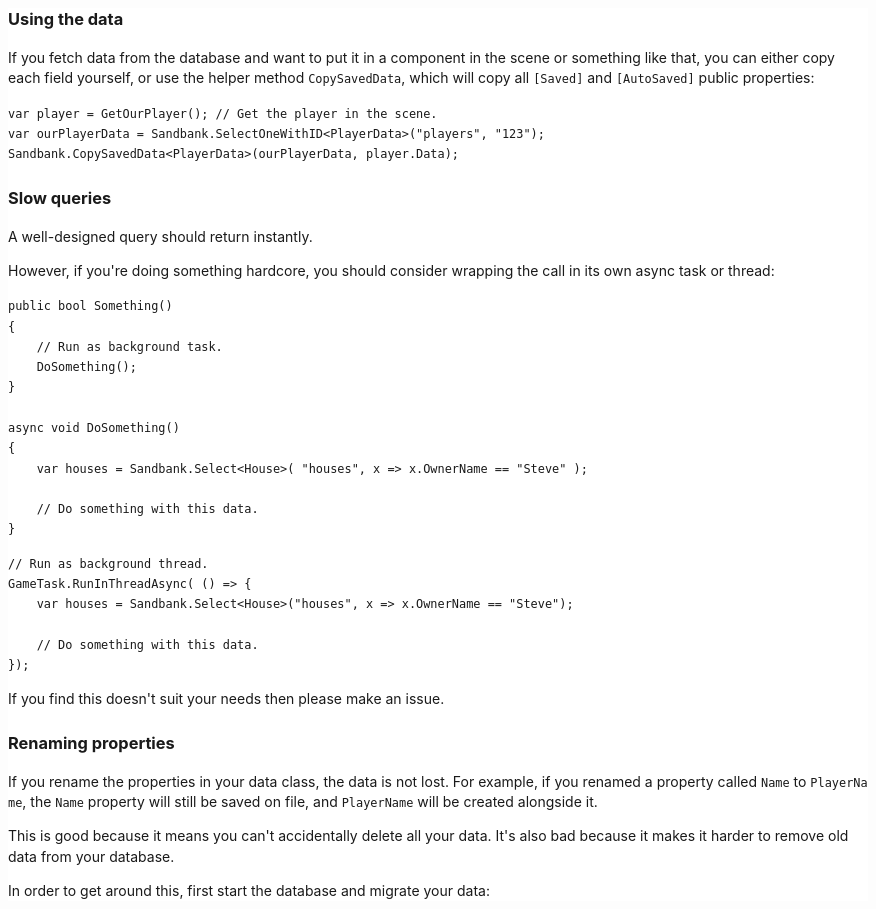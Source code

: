 ### Using the data

If you fetch data from the database and want to put it in a component in the scene or something like that, you can either copy each field yourself, or use the helper method `CopySavedData`, which will copy all `[Saved]` and `[AutoSaved]` public properties:

```
var player = GetOurPlayer(); // Get the player in the scene.
var ourPlayerData = Sandbank.SelectOneWithID<PlayerData>("players", "123");
Sandbank.CopySavedData<PlayerData>(ourPlayerData, player.Data);
```

### Slow queries

A well-designed query should return instantly.

However, if you're doing something hardcore, you should consider wrapping the call in its own async task or thread:

```
public bool Something()
{
	// Run as background task.
	DoSomething();
}

async void DoSomething()
{
	var houses = Sandbank.Select<House>( "houses", x => x.OwnerName == "Steve" );

	// Do something with this data.
}
```

```
// Run as background thread.
GameTask.RunInThreadAsync( () => {
	var houses = Sandbank.Select<House>("houses", x => x.OwnerName == "Steve");

	// Do something with this data.
});
```

If you find this doesn't suit your needs then please make an issue.

### Renaming properties

If you rename the properties in your data class, the data is not lost. For example, if you renamed a property called `Name` to `PlayerName`, the `Name` property will still be saved on file, and `PlayerName` will be created alongside it.

This is good because it means you can't accidentally delete all your data. It's also bad because it makes it harder to remove old data from your database.

In order to get around this, first start the database and migrate your data:
